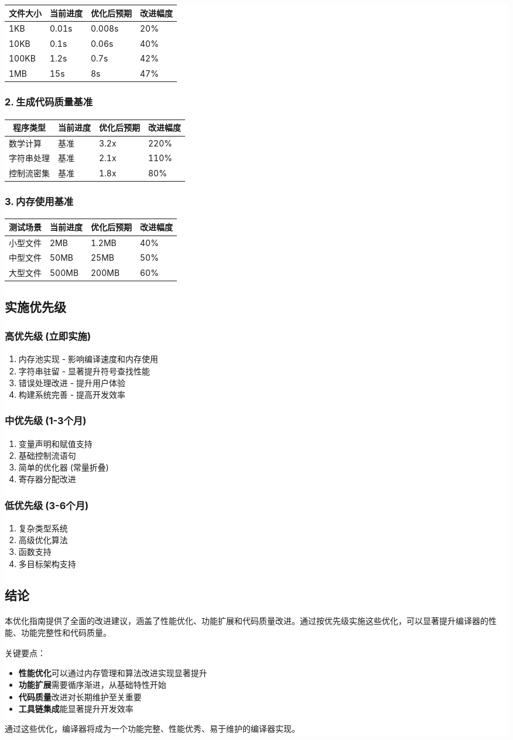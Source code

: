 | 文件大小 | 当前进度 | 优化后预期 | 改进幅度 |
|---------|---------|-----------|---------|
| 1KB     | 0.01s   | 0.008s    | 20%     |
| 10KB    | 0.1s    | 0.06s     | 40%     |
| 100KB   | 1.2s    | 0.7s      | 42%     |
| 1MB     | 15s     | 8s        | 47%     |

### 2. 生成代码质量基准

| 程序类型 | 当前进度 | 优化后预期 | 改进幅度 |
|---------|---------|-----------|---------|
| 数学计算 | 基准     | 3.2x      | 220%    |
| 字符串处理 | 基准    | 2.1x      | 110%    |
| 控制流密集 | 基准   | 1.8x      | 80%     |

### 3. 内存使用基准

| 测试场景 | 当前进度 | 优化后预期 | 改进幅度 |
|---------|---------|-----------|---------|
| 小型文件 | 2MB     | 1.2MB     | 40%     |
| 中型文件 | 50MB    | 25MB      | 50%     |
| 大型文件 | 500MB   | 200MB     | 60%     |

## 实施优先级

### 高优先级 (立即实施)
1. 内存池实现 - 影响编译速度和内存使用
2. 字符串驻留 - 显著提升符号查找性能
3. 错误处理改进 - 提升用户体验
4. 构建系统完善 - 提高开发效率

### 中优先级 (1-3个月)
1. 变量声明和赋值支持
2. 基础控制流语句
3. 简单的优化器 (常量折叠)
4. 寄存器分配改进

### 低优先级 (3-6个月)
1. 复杂类型系统
2. 高级优化算法
3. 函数支持
4. 多目标架构支持

## 结论

本优化指南提供了全面的改进建议，涵盖了性能优化、功能扩展和代码质量改进。通过按优先级实施这些优化，可以显著提升编译器的性能、功能完整性和代码质量。

关键要点：
- **性能优化**可以通过内存管理和算法改进实现显著提升
- **功能扩展**需要循序渐进，从基础特性开始
- **代码质量**改进对长期维护至关重要
- **工具链集成**能显著提升开发效率

通过这些优化，编译器将成为一个功能完整、性能优秀、易于维护的编译器实现。
